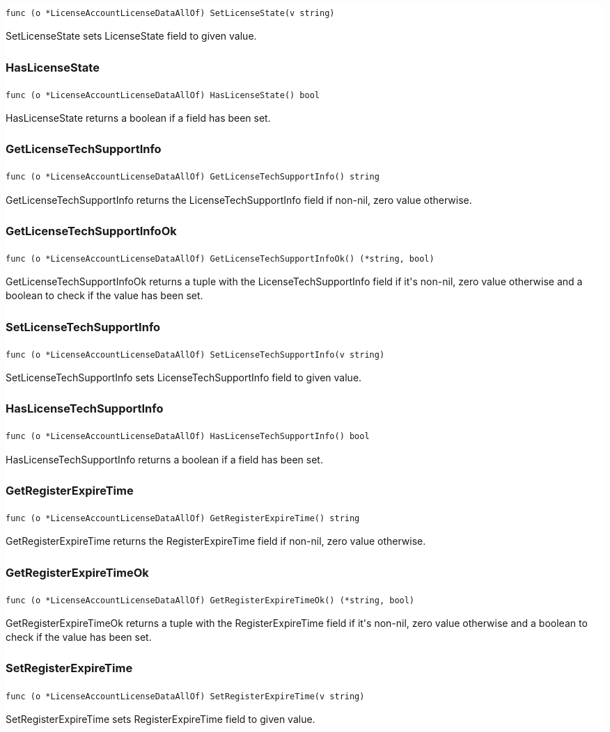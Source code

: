 `func (o *LicenseAccountLicenseDataAllOf) SetLicenseState(v string)`

SetLicenseState sets LicenseState field to given value.

### HasLicenseState

`func (o *LicenseAccountLicenseDataAllOf) HasLicenseState() bool`

HasLicenseState returns a boolean if a field has been set.

### GetLicenseTechSupportInfo

`func (o *LicenseAccountLicenseDataAllOf) GetLicenseTechSupportInfo() string`

GetLicenseTechSupportInfo returns the LicenseTechSupportInfo field if non-nil, zero value otherwise.

### GetLicenseTechSupportInfoOk

`func (o *LicenseAccountLicenseDataAllOf) GetLicenseTechSupportInfoOk() (*string, bool)`

GetLicenseTechSupportInfoOk returns a tuple with the LicenseTechSupportInfo field if it's non-nil, zero value otherwise
and a boolean to check if the value has been set.

### SetLicenseTechSupportInfo

`func (o *LicenseAccountLicenseDataAllOf) SetLicenseTechSupportInfo(v string)`

SetLicenseTechSupportInfo sets LicenseTechSupportInfo field to given value.

### HasLicenseTechSupportInfo

`func (o *LicenseAccountLicenseDataAllOf) HasLicenseTechSupportInfo() bool`

HasLicenseTechSupportInfo returns a boolean if a field has been set.

### GetRegisterExpireTime

`func (o *LicenseAccountLicenseDataAllOf) GetRegisterExpireTime() string`

GetRegisterExpireTime returns the RegisterExpireTime field if non-nil, zero value otherwise.

### GetRegisterExpireTimeOk

`func (o *LicenseAccountLicenseDataAllOf) GetRegisterExpireTimeOk() (*string, bool)`

GetRegisterExpireTimeOk returns a tuple with the RegisterExpireTime field if it's non-nil, zero value otherwise
and a boolean to check if the value has been set.

### SetRegisterExpireTime

`func (o *LicenseAccountLicenseDataAllOf) SetRegisterExpireTime(v string)`

SetRegisterExpireTime sets RegisterExpireTime field to given value.
